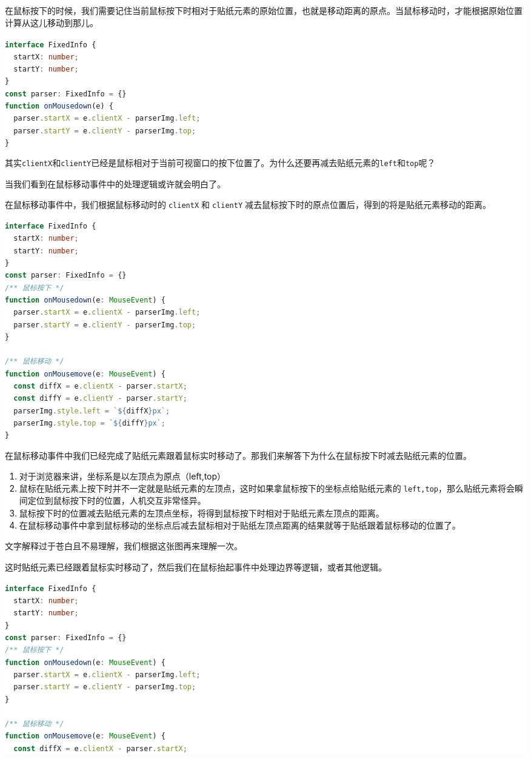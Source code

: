 在鼠标按下的时候，我们需要记住当前鼠标按下时相对于贴纸元素的原始位置，也就是移动距离的原点。当鼠标移动时，才能根据原始位置计算从这儿移动到那儿。

```TypeScript
interface FixedInfo {
  startX: number;
  startY: number;
}
const parser: FixedInfo = {}
function onMousedown(e) {
  parser.startX = e.clientX - parserImg.left;
  parser.startY = e.clientY - parserImg.top;
}
```

其实`clientX`和`clientY`已经是鼠标相对于当前可视窗口的按下位置了。为什么还要再减去贴纸元素的`left`和`top`呢？

当我们看到在鼠标移动事件中的处理逻辑或许就会明白了。

在鼠标移动事件中，我们根据鼠标移动时的 `clientX` 和 `clientY` 减去鼠标按下时的原点位置后，得到的将是贴纸元素移动的距离。

```TypeScript
interface FixedInfo {
  startX: number;
  startY: number;
}
const parser: FixedInfo = {}
/** 鼠标按下 */
function onMousedown(e: MouseEvent) {
  parser.startX = e.clientX - parserImg.left;
  parser.startY = e.clientY - parserImg.top;
}

/** 鼠标移动 */
function onMousemove(e: MouseEvent) {
  const diffX = e.clientX - parser.startX;
  const diffY = e.clientY - parser.startY;
  parserImg.style.left = `${diffX}px`;
  parserImg.style.top = `${diffY}px`;
}
```

在鼠标移动事件中我们已经完成了贴纸元素跟着鼠标实时移动了。那我们来解答下为什么在鼠标按下时减去贴纸元素的位置。


1. 对于浏览器来讲，坐标系是以左顶点为原点（left,top）
2. 鼠标在贴纸元素上按下时并不一定就是贴纸元素的左顶点，这时如果拿鼠标按下的坐标点给贴纸元素的 `left,top`，那么贴纸元素将会瞬间定位到鼠标按下时的位置，人机交互非常怪异。
3. 鼠标按下时的位置减去贴纸元素的左顶点坐标，将得到鼠标按下时相对于贴纸元素左顶点的距离。
4. 在鼠标移动事件中拿到鼠标移动的坐标点后减去鼠标相对于贴纸左顶点距离的结果就等于贴纸跟着鼠标移动的位置了。

文字解释过于苍白且不易理解，我们根据这张图再来理解一次。



这时贴纸元素已经跟着鼠标实时移动了，然后我们在鼠标抬起事件中处理边界等逻辑，或者其他逻辑。

```TypeScript
interface FixedInfo {
  startX: number;
  startY: number;
}
const parser: FixedInfo = {}
/** 鼠标按下 */
function onMousedown(e: MouseEvent) {
  parser.startX = e.clientX - parserImg.left;
  parser.startY = e.clientY - parserImg.top;
}

/** 鼠标移动 */
function onMousemove(e: MouseEvent) {
  const diffX = e.clientX - parser.startX;
```
